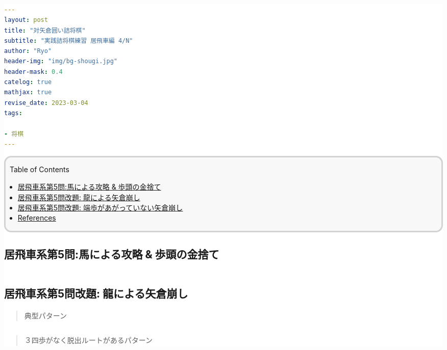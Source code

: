 ```yaml
---
layout: post
title: "対矢倉囲い詰将棋"
subtitle: "実践詰将棋練習 居飛車編 4/N"
author: "Ryo"
header-img: "img/bg-shougi.jpg"
header-mask: 0.4
catelog: true
mathjax: true
revise_date: 2023-03-04
tags:

- 将棋
---
```


<div style='border-radius: 1em; border-style:solid; border-color:#D3D3D3; background-color:#F8F8F8'>
<p class="h4">&nbsp;&nbsp;Table of Contents</p>



- [居飛車系第5問:馬による攻略 & 歩頭の金捨て](#%E5%B1%85%E9%A3%9B%E8%BB%8A%E7%B3%BB%E7%AC%AC5%E5%95%8F%E9%A6%AC%E3%81%AB%E3%82%88%E3%82%8B%E6%94%BB%E7%95%A5--%E6%AD%A9%E9%A0%AD%E3%81%AE%E9%87%91%E6%8D%A8%E3%81%A6)
- [居飛車系第5問改題: 龍による矢倉崩し](#%E5%B1%85%E9%A3%9B%E8%BB%8A%E7%B3%BB%E7%AC%AC5%E5%95%8F%E6%94%B9%E9%A1%8C-%E9%BE%8D%E3%81%AB%E3%82%88%E3%82%8B%E7%9F%A2%E5%80%89%E5%B4%A9%E3%81%97)
- [居飛車系第5問改題: 端歩があがっていない矢倉崩し](#%E5%B1%85%E9%A3%9B%E8%BB%8A%E7%B3%BB%E7%AC%AC5%E5%95%8F%E6%94%B9%E9%A1%8C-%E7%AB%AF%E6%AD%A9%E3%81%8C%E3%81%82%E3%81%8C%E3%81%A3%E3%81%A6%E3%81%84%E3%81%AA%E3%81%84%E7%9F%A2%E5%80%89%E5%B4%A9%E3%81%97)
- [References](#references)



</div>

## 居飛車系第5問:馬による攻略 & 歩頭の金捨て

<div class="math display" style="overflow: auto">
<iframe width="500" height="600" src="https://nbviewer.org/github/RyoNakagami/ryonak_kifPlayer/blob/main/kif_html/myoshu_zokusyu_levelup_01_05_A.html" frameborder="0" allow="autoplay; encrypted-media" allowfullscreen></iframe>
</div>

## 居飛車系第5問改題: 龍による矢倉崩し

> 典型パターン

<div class="math display" style="overflow: auto">
<iframe width="500" height="600" src="https://nbviewer.org/github/RyoNakagami/ryonak_kifPlayer/blob/main/kif_html/myoshu_zokusyu_levelup_01_05_01.html" frameborder="0" allow="autoplay; encrypted-media" allowfullscreen></iframe>
</div>

> ３四歩がなく脱出ルートがあるパターン
